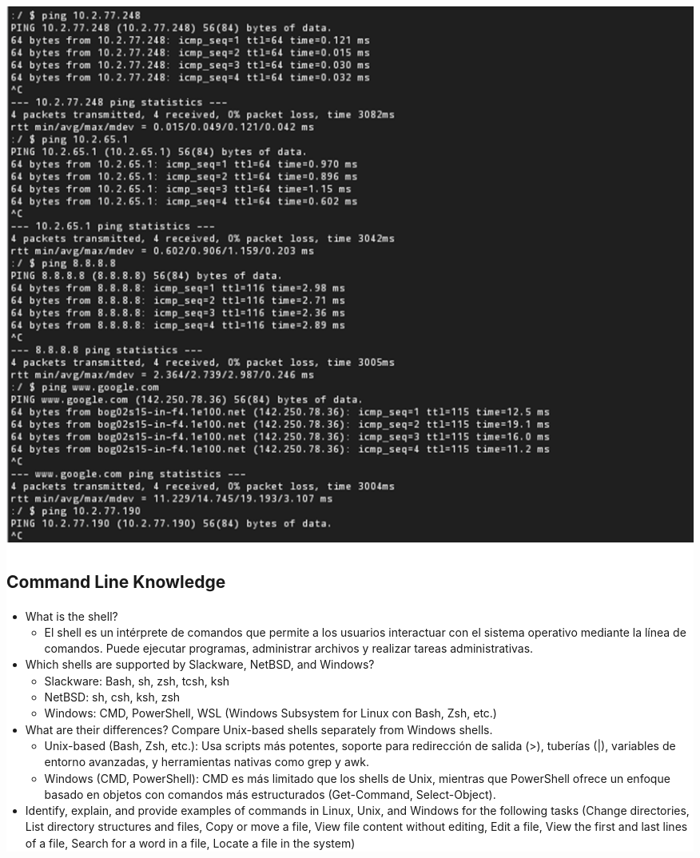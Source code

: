    ![Prueba de conexión](img/android7.png)


## Command Line Knowledge

- What is the shell?
    - El shell es un intérprete de comandos que permite a los usuarios interactuar con el sistema operativo mediante la línea de comandos. Puede ejecutar programas, administrar archivos y realizar tareas administrativas.
- Which shells are supported by Slackware, NetBSD, and Windows?
    - Slackware: Bash, sh, zsh, tcsh, ksh
    - NetBSD: sh, csh, ksh, zsh
    - Windows: CMD, PowerShell, WSL (Windows Subsystem for Linux con Bash, Zsh, etc.)
- What are their differences? Compare Unix-based shells separately from Windows shells.
    - Unix-based (Bash, Zsh, etc.): Usa scripts más potentes, soporte para redirección de salida (>), tuberías (|), variables de entorno avanzadas, y herramientas nativas como grep y awk.
    - Windows (CMD, PowerShell): CMD es más limitado que los shells de Unix, mientras que PowerShell ofrece un enfoque basado en objetos con comandos más estructurados (Get-Command, Select-Object).
- Identify, explain, and provide examples of commands in Linux, Unix, and Windows for the following tasks (Change directories, List directory structures and files, Copy or move a file, View file content without editing, Edit a file, View the first and last lines of a file, Search for a word in a file, Locate a file in the system)
